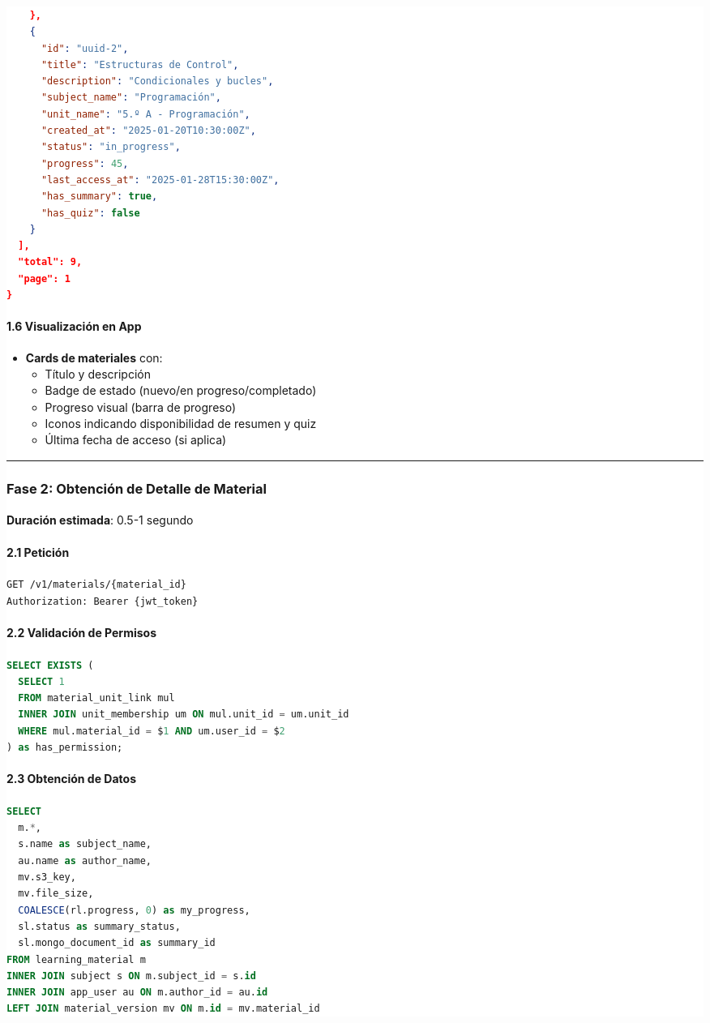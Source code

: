 ```json
    },
    {
      "id": "uuid-2",
      "title": "Estructuras de Control",
      "description": "Condicionales y bucles",
      "subject_name": "Programación",
      "unit_name": "5.º A - Programación",
      "created_at": "2025-01-20T10:30:00Z",
      "status": "in_progress",
      "progress": 45,
      "last_access_at": "2025-01-28T15:30:00Z",
      "has_summary": true,
      "has_quiz": false
    }
  ],
  "total": 9,
  "page": 1
}
```

#### 1.6 Visualización en App
- **Cards de materiales** con:
  - Título y descripción
  - Badge de estado (nuevo/en progreso/completado)
  - Progreso visual (barra de progreso)
  - Iconos indicando disponibilidad de resumen y quiz
  - Última fecha de acceso (si aplica)

---

### Fase 2: Obtención de Detalle de Material
**Duración estimada**: 0.5-1 segundo

#### 2.1 Petición
```http
GET /v1/materials/{material_id}
Authorization: Bearer {jwt_token}
```

#### 2.2 Validación de Permisos
```sql
SELECT EXISTS (
  SELECT 1
  FROM material_unit_link mul
  INNER JOIN unit_membership um ON mul.unit_id = um.unit_id
  WHERE mul.material_id = $1 AND um.user_id = $2
) as has_permission;
```

#### 2.3 Obtención de Datos
```sql
SELECT
  m.*,
  s.name as subject_name,
  au.name as author_name,
  mv.s3_key,
  mv.file_size,
  COALESCE(rl.progress, 0) as my_progress,
  sl.status as summary_status,
  sl.mongo_document_id as summary_id
FROM learning_material m
INNER JOIN subject s ON m.subject_id = s.id
INNER JOIN app_user au ON m.author_id = au.id
LEFT JOIN material_version mv ON m.id = mv.material_id
```